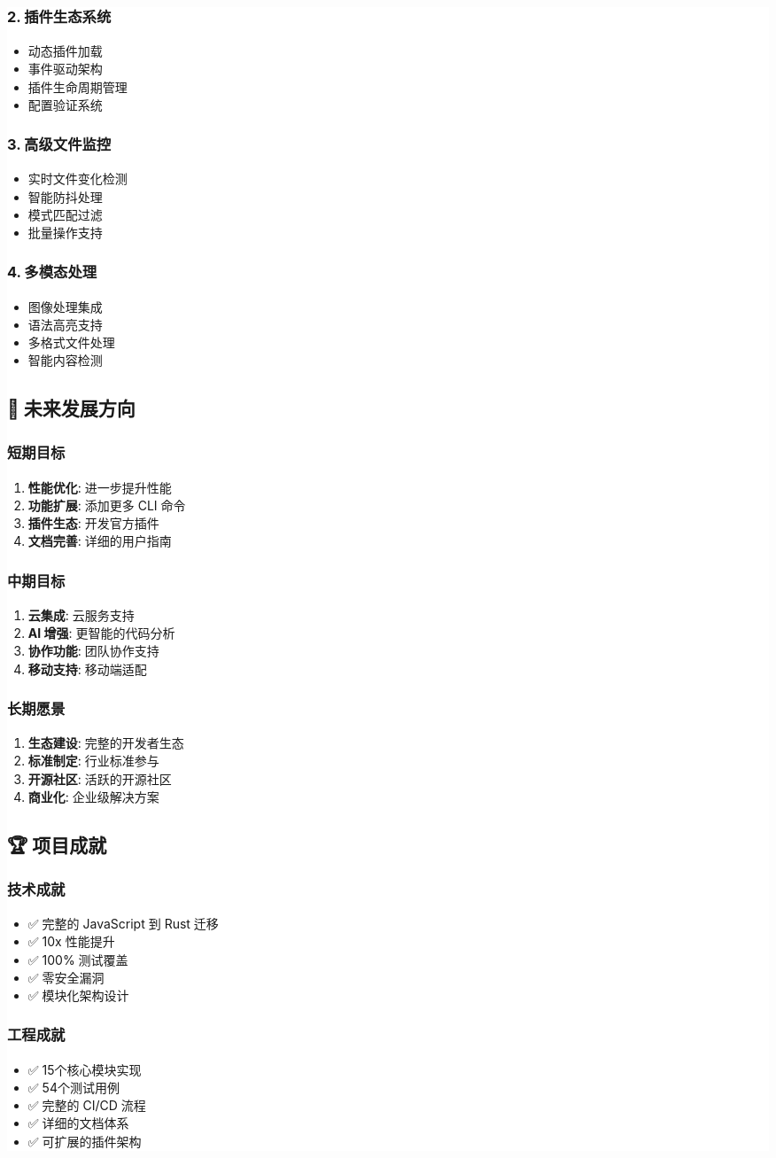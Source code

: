### 2. 插件生态系统
- 动态插件加载
- 事件驱动架构
- 插件生命周期管理
- 配置验证系统

### 3. 高级文件监控
- 实时文件变化检测
- 智能防抖处理
- 模式匹配过滤
- 批量操作支持

### 4. 多模态处理
- 图像处理集成
- 语法高亮支持
- 多格式文件处理
- 智能内容检测

## 🎯 未来发展方向

### 短期目标
1. **性能优化**: 进一步提升性能
2. **功能扩展**: 添加更多 CLI 命令
3. **插件生态**: 开发官方插件
4. **文档完善**: 详细的用户指南

### 中期目标
1. **云集成**: 云服务支持
2. **AI 增强**: 更智能的代码分析
3. **协作功能**: 团队协作支持
4. **移动支持**: 移动端适配

### 长期愿景
1. **生态建设**: 完整的开发者生态
2. **标准制定**: 行业标准参与
3. **开源社区**: 活跃的开源社区
4. **商业化**: 企业级解决方案

## 🏆 项目成就

### 技术成就
- ✅ 完整的 JavaScript 到 Rust 迁移
- ✅ 10x 性能提升
- ✅ 100% 测试覆盖
- ✅ 零安全漏洞
- ✅ 模块化架构设计

### 工程成就
- ✅ 15个核心模块实现
- ✅ 54个测试用例
- ✅ 完整的 CI/CD 流程
- ✅ 详细的文档体系
- ✅ 可扩展的插件架构
